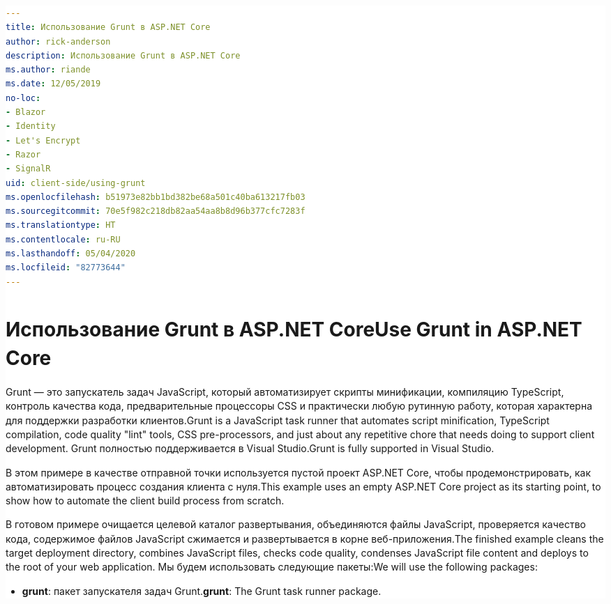 ```yaml
---
title: Использование Grunt в ASP.NET Core
author: rick-anderson
description: Использование Grunt в ASP.NET Core
ms.author: riande
ms.date: 12/05/2019
no-loc:
- Blazor
- Identity
- Let's Encrypt
- Razor
- SignalR
uid: client-side/using-grunt
ms.openlocfilehash: b51973e82bb1bd382be68a501c40ba613217fb03
ms.sourcegitcommit: 70e5f982c218db82aa54aa8b8d96b377cfc7283f
ms.translationtype: HT
ms.contentlocale: ru-RU
ms.lasthandoff: 05/04/2020
ms.locfileid: "82773644"
---
```

# <a name="use-grunt-in-aspnet-core"></a><span data-ttu-id="2b23b-103">Использование Grunt в ASP.NET Core</span><span class="sxs-lookup"><span data-stu-id="2b23b-103">Use Grunt in ASP.NET Core</span></span>

<span data-ttu-id="2b23b-104">Grunt — это запускатель задач JavaScript, который автоматизирует скрипты минификации, компиляцию TypeScript, контроль качества кода, предварительные процессоры CSS и практически любую рутинную работу, которая характерна для поддержки разработки клиентов.</span><span class="sxs-lookup"><span data-stu-id="2b23b-104">Grunt is a JavaScript task runner that automates script minification, TypeScript compilation, code quality "lint" tools, CSS pre-processors, and just about any repetitive chore that needs doing to support client development.</span></span> <span data-ttu-id="2b23b-105">Grunt полностью поддерживается в Visual Studio.</span><span class="sxs-lookup"><span data-stu-id="2b23b-105">Grunt is fully supported in Visual Studio.</span></span>

<span data-ttu-id="2b23b-106">В этом примере в качестве отправной точки используется пустой проект ASP.NET Core, чтобы продемонстрировать, как автоматизировать процесс создания клиента с нуля.</span><span class="sxs-lookup"><span data-stu-id="2b23b-106">This example uses an empty ASP.NET Core project as its starting point, to show how to automate the client build process from scratch.</span></span>

<span data-ttu-id="2b23b-107">В готовом примере очищается целевой каталог развертывания, объединяются файлы JavaScript, проверяется качество кода, содержимое файлов JavaScript сжимается и развертывается в корне веб-приложения.</span><span class="sxs-lookup"><span data-stu-id="2b23b-107">The finished example cleans the target deployment directory, combines JavaScript files, checks code quality, condenses JavaScript file content and deploys to the root of your web application.</span></span> <span data-ttu-id="2b23b-108">Мы будем использовать следующие пакеты:</span><span class="sxs-lookup"><span data-stu-id="2b23b-108">We will use the following packages:</span></span>

* <span data-ttu-id="2b23b-109">**grunt**: пакет запускателя задач Grunt.</span><span class="sxs-lookup"><span data-stu-id="2b23b-109">**grunt**: The Grunt task runner package.</span></span>
